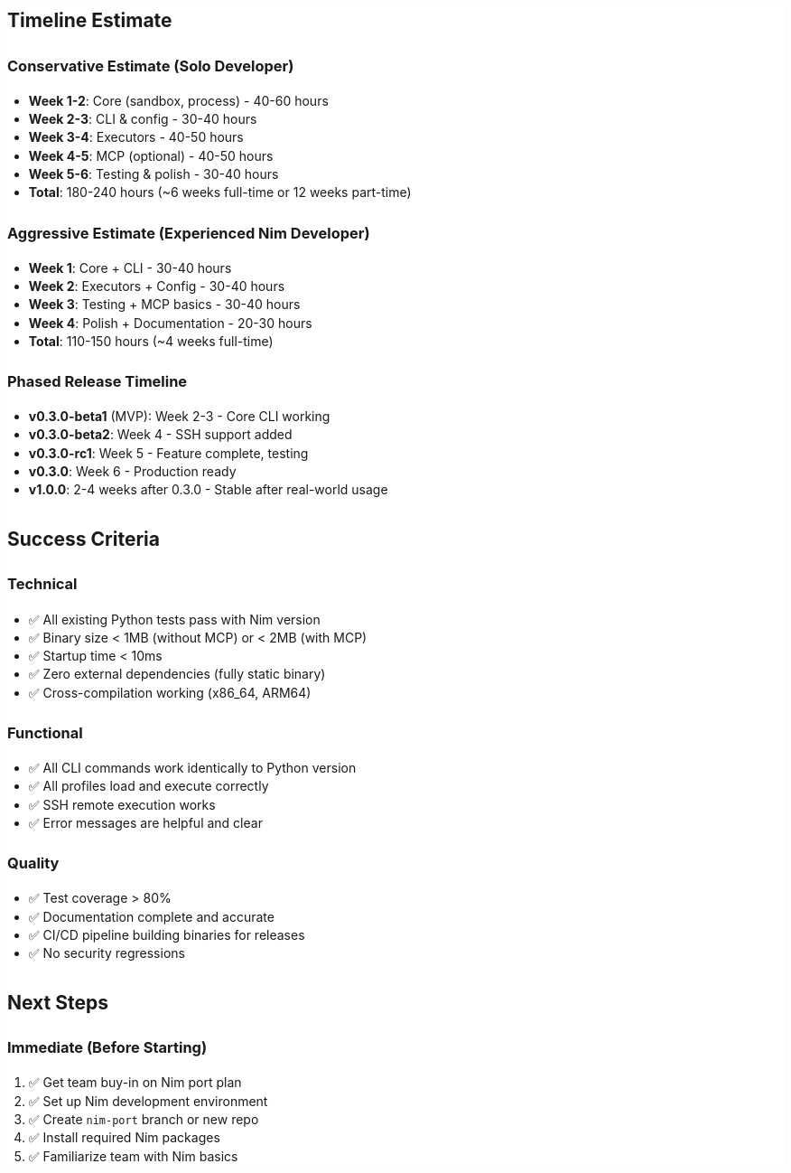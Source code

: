 ## Timeline Estimate

### Conservative Estimate (Solo Developer)
- **Week 1-2**: Core (sandbox, process) - 40-60 hours
- **Week 2-3**: CLI & config - 30-40 hours
- **Week 3-4**: Executors - 40-50 hours
- **Week 4-5**: MCP (optional) - 40-50 hours
- **Week 5-6**: Testing & polish - 30-40 hours
- **Total**: 180-240 hours (~6 weeks full-time or 12 weeks part-time)

### Aggressive Estimate (Experienced Nim Developer)
- **Week 1**: Core + CLI - 30-40 hours
- **Week 2**: Executors + Config - 30-40 hours
- **Week 3**: Testing + MCP basics - 30-40 hours
- **Week 4**: Polish + Documentation - 20-30 hours
- **Total**: 110-150 hours (~4 weeks full-time)

### Phased Release Timeline
- **v0.3.0-beta1** (MVP): Week 2-3 - Core CLI working
- **v0.3.0-beta2**: Week 4 - SSH support added
- **v0.3.0-rc1**: Week 5 - Feature complete, testing
- **v0.3.0**: Week 6 - Production ready
- **v1.0.0**: 2-4 weeks after 0.3.0 - Stable after real-world usage

## Success Criteria

### Technical
- ✅ All existing Python tests pass with Nim version
- ✅ Binary size < 1MB (without MCP) or < 2MB (with MCP)
- ✅ Startup time < 10ms
- ✅ Zero external dependencies (fully static binary)
- ✅ Cross-compilation working (x86_64, ARM64)

### Functional
- ✅ All CLI commands work identically to Python version
- ✅ All profiles load and execute correctly
- ✅ SSH remote execution works
- ✅ Error messages are helpful and clear

### Quality
- ✅ Test coverage > 80%
- ✅ Documentation complete and accurate
- ✅ CI/CD pipeline building binaries for releases
- ✅ No security regressions

## Next Steps

### Immediate (Before Starting)
1. ✅ Get team buy-in on Nim port plan
2. ✅ Set up Nim development environment
3. ✅ Create `nim-port` branch or new repo
4. ✅ Install required Nim packages
5. ✅ Familiarize team with Nim basics
